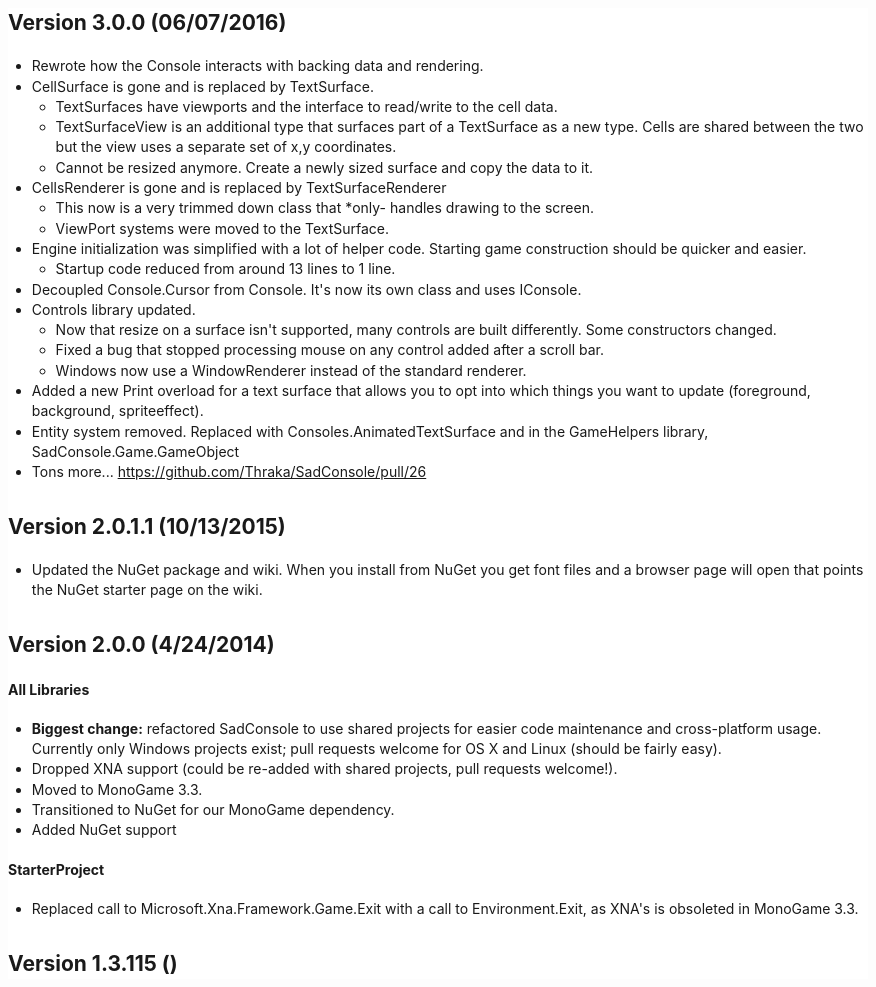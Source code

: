 ## Version 3.0.0 (06/07/2016)

- Rewrote how the Console interacts with backing data and rendering.
- CellSurface is gone and is replaced by TextSurface.
    - TextSurfaces have viewports and the interface to read/write to the cell data.
    - TextSurfaceView is an additional type that surfaces part of a TextSurface as a new type. Cells are shared between the two but the view uses a separate set of x,y coordinates.
    - Cannot be resized anymore. Create a newly sized surface and copy the data to it.
- CellsRenderer is gone and is replaced by TextSurfaceRenderer
    - This now is a very trimmed down class that *only- handles drawing to the screen.
    - ViewPort systems were moved to the TextSurface.
- Engine initialization was simplified with a lot of helper code. Starting game construction should be quicker and easier.
    - Startup code reduced from around 13 lines to 1 line.
- Decoupled Console.Cursor from Console. It's now its own class and uses IConsole.
- Controls library updated.
    - Now that resize on a surface isn't supported, many controls are built differently. Some constructors changed.
    - Fixed a bug that stopped processing mouse on any control added after a scroll bar.
    - Windows now use a WindowRenderer instead of the standard renderer.
- Added a new Print overload for a text surface that allows you to opt into which things you want to update (foreground, background, spriteeffect).
- Entity system removed. Replaced with Consoles.AnimatedTextSurface and in the GameHelpers library, SadConsole.Game.GameObject
- Tons more... https://github.com/Thraka/SadConsole/pull/26

## Version 2.0.1.1 (10/13/2015)

- Updated the NuGet package and wiki. When you install from NuGet you get font files and a browser page will open that points the NuGet starter page on the wiki.

## Version 2.0.0 (4/24/2014)

#### All Libraries

- __Biggest change:__ refactored SadConsole to use shared projects for easier code maintenance and cross-platform usage. Currently only Windows projects exist; pull requests welcome for OS X and Linux (should be fairly easy).
- Dropped XNA support (could be re-added with shared projects, pull requests welcome!).
- Moved to MonoGame 3.3.
- Transitioned to NuGet for our MonoGame dependency.
- Added NuGet support

#### StarterProject

- Replaced call to Microsoft.Xna.Framework.Game.Exit with a call to Environment.Exit, as XNA's is obsoleted in MonoGame 3.3.

## Version 1.3.115 ()

